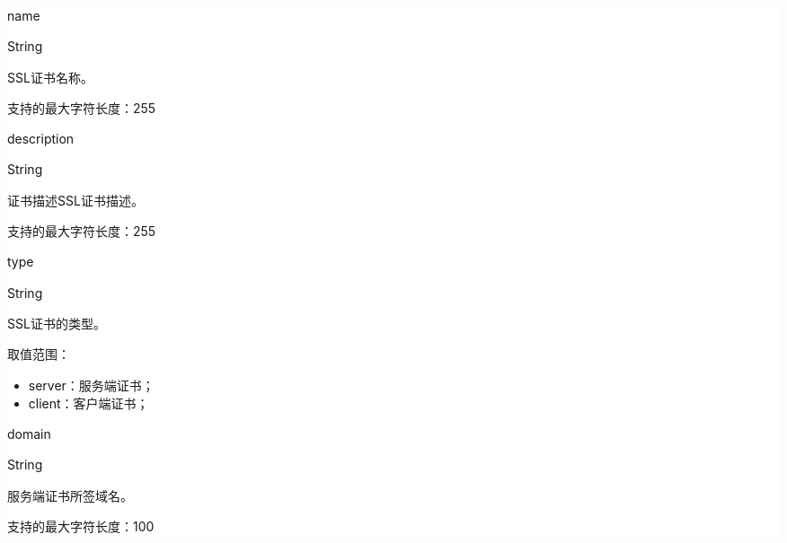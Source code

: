 <tr id="elb_zq_zs_0002_zh-cn_topic_0085859918_row29191383173534"><td class="cellrowborder" valign="top" width="21.11%" headers="mcps1.2.4.1.1 "><p id="elb_zq_zs_0002_zh-cn_topic_0085859918_p55607168173534"><a name="elb_zq_zs_0002_zh-cn_topic_0085859918_p55607168173534"></a><a name="elb_zq_zs_0002_zh-cn_topic_0085859918_p55607168173534"></a>name</p>
</td>
<td class="cellrowborder" valign="top" width="18.89%" headers="mcps1.2.4.1.2 "><p id="elb_zq_zs_0002_zh-cn_topic_0085859918_p28026059173534"><a name="elb_zq_zs_0002_zh-cn_topic_0085859918_p28026059173534"></a><a name="elb_zq_zs_0002_zh-cn_topic_0085859918_p28026059173534"></a>String</p>
</td>
<td class="cellrowborder" valign="top" width="60%" headers="mcps1.2.4.1.3 "><p id="elb_zq_zs_0002_zh-cn_topic_0085859918_p21173547173534"><a name="elb_zq_zs_0002_zh-cn_topic_0085859918_p21173547173534"></a><a name="elb_zq_zs_0002_zh-cn_topic_0085859918_p21173547173534"></a>SSL证书名称。</p>
<p id="p256518354335"><a name="p256518354335"></a><a name="p256518354335"></a>支持的最大字符长度：255</p>
</td>
</tr>
<tr id="elb_zq_zs_0002_zh-cn_topic_0085859918_row41991314173534"><td class="cellrowborder" valign="top" width="21.11%" headers="mcps1.2.4.1.1 "><p id="elb_zq_zs_0002_zh-cn_topic_0085859918_p63231950173534"><a name="elb_zq_zs_0002_zh-cn_topic_0085859918_p63231950173534"></a><a name="elb_zq_zs_0002_zh-cn_topic_0085859918_p63231950173534"></a>description</p>
</td>
<td class="cellrowborder" valign="top" width="18.89%" headers="mcps1.2.4.1.2 "><p id="elb_zq_zs_0002_zh-cn_topic_0085859918_p35111452173534"><a name="elb_zq_zs_0002_zh-cn_topic_0085859918_p35111452173534"></a><a name="elb_zq_zs_0002_zh-cn_topic_0085859918_p35111452173534"></a>String</p>
</td>
<td class="cellrowborder" valign="top" width="60%" headers="mcps1.2.4.1.3 "><p id="elb_zq_zs_0002_zh-cn_topic_0085859918_p49236727173534"><a name="elb_zq_zs_0002_zh-cn_topic_0085859918_p49236727173534"></a><a name="elb_zq_zs_0002_zh-cn_topic_0085859918_p49236727173534"></a>证书描述SSL证书描述。</p>
<p id="p1956611374332"><a name="p1956611374332"></a><a name="p1956611374332"></a>支持的最大字符长度：255</p>
</td>
</tr>
<tr id="elb_zq_zs_0002_zh-cn_topic_0085859918_row27338318173534"><td class="cellrowborder" valign="top" width="21.11%" headers="mcps1.2.4.1.1 "><p id="elb_zq_zs_0002_zh-cn_topic_0085859918_p43711802173534"><a name="elb_zq_zs_0002_zh-cn_topic_0085859918_p43711802173534"></a><a name="elb_zq_zs_0002_zh-cn_topic_0085859918_p43711802173534"></a>type</p>
</td>
<td class="cellrowborder" valign="top" width="18.89%" headers="mcps1.2.4.1.2 "><p id="elb_zq_zs_0002_zh-cn_topic_0085859918_p16661086173534"><a name="elb_zq_zs_0002_zh-cn_topic_0085859918_p16661086173534"></a><a name="elb_zq_zs_0002_zh-cn_topic_0085859918_p16661086173534"></a>String</p>
</td>
<td class="cellrowborder" valign="top" width="60%" headers="mcps1.2.4.1.3 "><p id="elb_zq_zs_0002_zh-cn_topic_0085859918_p47471091173534"><a name="elb_zq_zs_0002_zh-cn_topic_0085859918_p47471091173534"></a><a name="elb_zq_zs_0002_zh-cn_topic_0085859918_p47471091173534"></a>SSL证书的类型。</p>
<div class="p" id="elb_zq_zs_0002_p9834519174"><a name="elb_zq_zs_0002_p9834519174"></a><a name="elb_zq_zs_0002_p9834519174"></a>取值范围：<a name="elb_zq_zs_0002_ul48343181711"></a><a name="elb_zq_zs_0002_ul48343181711"></a><ul id="elb_zq_zs_0002_ul48343181711"><li>server：服务端证书；</li><li>client：客户端证书；</li></ul>
</div>
</td>
</tr>
<tr id="elb_zq_zs_0002_zh-cn_topic_0085859918_row57368822173534"><td class="cellrowborder" valign="top" width="21.11%" headers="mcps1.2.4.1.1 "><p id="elb_zq_zs_0002_zh-cn_topic_0085859918_p66718031173534"><a name="elb_zq_zs_0002_zh-cn_topic_0085859918_p66718031173534"></a><a name="elb_zq_zs_0002_zh-cn_topic_0085859918_p66718031173534"></a>domain</p>
</td>
<td class="cellrowborder" valign="top" width="18.89%" headers="mcps1.2.4.1.2 "><p id="elb_zq_zs_0002_zh-cn_topic_0085859918_p28969287173534"><a name="elb_zq_zs_0002_zh-cn_topic_0085859918_p28969287173534"></a><a name="elb_zq_zs_0002_zh-cn_topic_0085859918_p28969287173534"></a>String</p>
</td>
<td class="cellrowborder" valign="top" width="60%" headers="mcps1.2.4.1.3 "><p id="elb_zq_zs_0002_zh-cn_topic_0085859918_p52667105173534"><a name="elb_zq_zs_0002_zh-cn_topic_0085859918_p52667105173534"></a><a name="elb_zq_zs_0002_zh-cn_topic_0085859918_p52667105173534"></a>服务端证书所签域名。</p>
<p id="p774785433314"><a name="p774785433314"></a><a name="p774785433314"></a>支持的最大字符长度：100</p>
</td>
</tr>